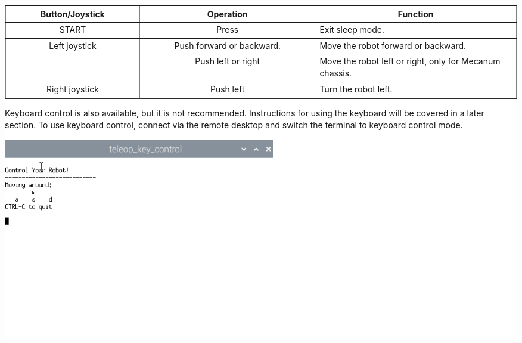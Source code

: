 <table class="docutils-nobg" border="1">
<colgroup>
<col style="width: 26%" />
<col style="width: 34%" />
<col style="width: 39%" />
</colgroup>
<thead>
<tr>
<th style="text-align: center;"><strong>Button/Joystick</strong></th>
<th style="text-align: center;"><strong>Operation</strong></th>
<th style="text-align: center;"><strong>Function</strong></th>
</tr>
</thead>
<tbody>
<tr>
<td style="text-align: center;">START</td>
<td style="text-align: center;">Press</td>
<td>Exit sleep mode.</td>
</tr>
<tr>
<td rowspan="2" style="text-align: center;">Left joystick</td>
<td style="text-align: center;">Push forward or backward.</td>
<td>Move the robot forward or backward.</td>
</tr>
<tr>
<td style="text-align: center;">Push left or right</td>
<td>Move the robot left or right, only for Mecanum chassis.</td>
</tr>
<tr>
<td style="text-align: center;">Right joystick</td>
<td style="text-align: center;">Push left</td>
<td>Turn the robot left.</td>
</tr>
</tbody>
</table>

Keyboard control is also available, but it is not recommended. Instructions for using the keyboard will be covered in a later section. To use keyboard control, connect via the remote desktop and switch the terminal to keyboard control mode.

<img src="../_static/media/chapter_1/section_1/media/image134.png" class="common_img"/>
